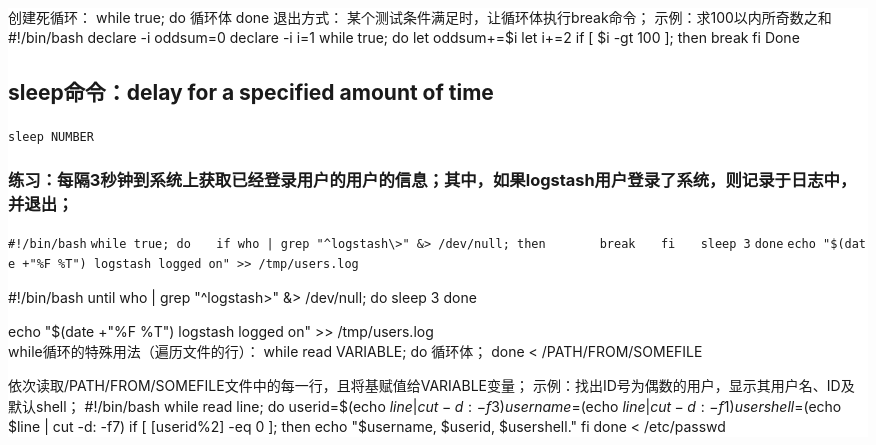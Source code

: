 创建死循环：
while true; do
		循环体
	done
	退出方式：
某个测试条件满足时，让循环体执行break命令；
示例：求100以内所奇数之和
#!/bin/bash
declare -i oddsum=0
declare -i i=1
while true; do
let oddsum+=$i
	let i+=2
	if [ $i -gt 100 ]; then
		break
	fi
Done

## sleep命令：delay for a specified amount of time
`sleep NUMBER`

### 练习：每隔3秒钟到系统上获取已经登录用户的用户的信息；其中，如果logstash用户登录了系统，则记录于日志中，并退出；
`#!/bin/bash`
`while true; do`
`	if who | grep "^logstash\>" &> /dev/null; then`
`		break`
`	fi`
`	sleep 3`
`done`
`echo "$(date +"%F %T") logstash logged on" >> /tmp/users.log	`

#!/bin/bash
until who | grep "^logstash\>" &> /dev/null; do
sleep 3
done

echo "$(date +"%F %T") logstash logged on" >> /tmp/users.log			
while循环的特殊用法（遍历文件的行）：
while  read  VARIABLE; do
		循环体；
done  <  /PATH/FROM/SOMEFILE

依次读取/PATH/FROM/SOMEFILE文件中的每一行，且将基赋值给VARIABLE变量；
示例：找出ID号为偶数的用户，显示其用户名、ID及默认shell；
#!/bin/bash
	while read line; do
		userid=$(echo $line | cut -d: -f3)
		username=$(echo $line | cut -d: -f1)
		usershell=$(echo $line | cut -d: -f7)
if [ $[$userid%2] -eq 0 ]; then
			echo "$username, $userid, $usershell."
		fi
	done < /etc/passwd				
							